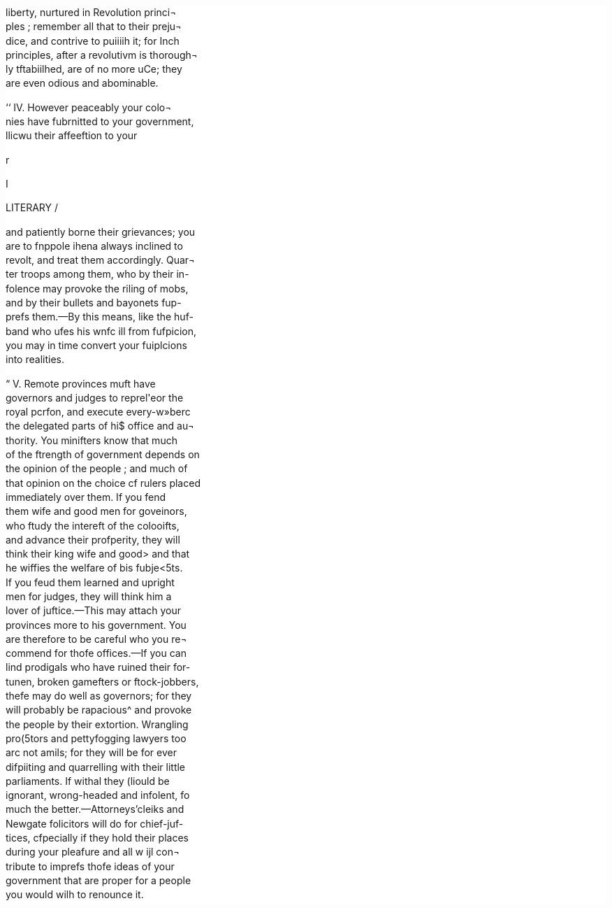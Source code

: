 liberty, nurtured in Revolution princi¬  
ples ; remember all that to their preju¬  
dice, and contrive to puiiiih it; for Inch  
principles, after a revolutivm is thorough¬  
ly tftabiilhed, are of no more uCe; they  
are even odious and abominable.  
  
‘‘ IV. However peaceably your colo¬  
nies have fubrnitted to your government,  
llicwu their affeeftion to your  
  
r  
  
I  
  
LITERARY /  
  
and patiently borne their grievances; you  
are to fnppole ihena always inclined to  
revolt, and treat them accordingly. Quar¬  
ter troops among them, who by their in-  
folence may provoke the riling of mobs,  
and by their bullets and bayonets fup-  
prefs them.—By this means, like the huf-  
band who ufes his wnfc ill from fufpicion,  
you may in time convert your fuiplcions  
into realities.  
  
“ V. Remote provinces muft have  
governors and judges to reprel&#x27;eor the  
royal pcrfon, and execute every-w»berc  
the delegated parts of hi$ office and au¬  
thority. You minifters know that much  
of the ftrength of government depends on  
the opinion of the people ; and much of  
that opinion on the choice cf rulers placed  
immediately over them. If you fend  
them wife and good men for goveinors,  
who ftudy the intereft of the colooifts,  
and advance their profperity, they will  
think their king wife and good&gt; and that  
he wiffies the welfare of bis fubje&lt;5ts.  
If you feud them learned and upright  
men for judges, they will think him a  
lover of juftice.—This may attach your  
provinces more to his government. You  
are therefore to be careful who you re¬  
commend for thofe offices.—If you can  
lind prodigals who have ruined their for-  
tunen, broken gamefters or ftock-jobbers,  
thefe may do well as governors; for they  
will probably be rapacious^ and provoke  
the people by their extortion. Wrangling  
pro(5tors and pettyfogging lawyers too  
arc not amils; for they will be for ever  
difpiiting and quarrelling with their little  
parliaments. If withal they (liould be  
ignorant, wrong-headed and infolent, fo  
much the better.—Attorneys’cleiks and  
Newgate folicitors will do for chief-juf-  
tices, cfpecially if they hold their places  
during your pleafure and all w ijl con¬  
tribute to imprefs thofe ideas of your  
government that are proper for a people  
you would wilh to renounce it.  
  